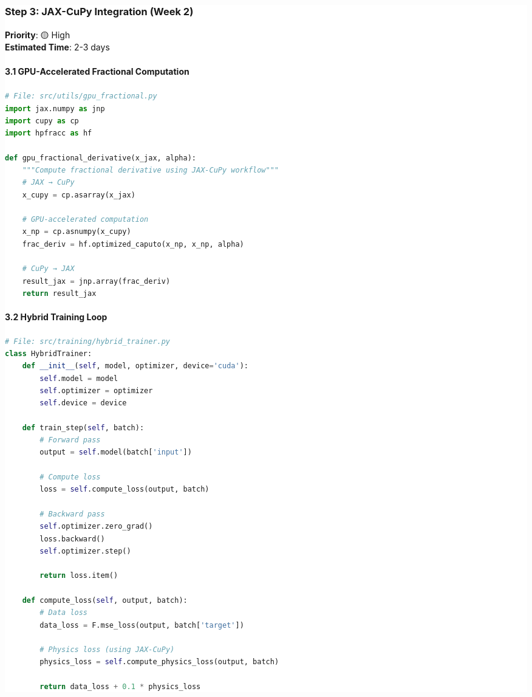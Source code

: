 ```python
```

### **Step 3: JAX-CuPy Integration** (Week 2)
**Priority**: 🟡 High  
**Estimated Time**: 2-3 days

#### **3.1 GPU-Accelerated Fractional Computation**
```python
# File: src/utils/gpu_fractional.py
import jax.numpy as jnp
import cupy as cp
import hpfracc as hf

def gpu_fractional_derivative(x_jax, alpha):
    """Compute fractional derivative using JAX-CuPy workflow"""
    # JAX → CuPy
    x_cupy = cp.asarray(x_jax)
    
    # GPU-accelerated computation
    x_np = cp.asnumpy(x_cupy)
    frac_deriv = hf.optimized_caputo(x_np, x_np, alpha)
    
    # CuPy → JAX
    result_jax = jnp.array(frac_deriv)
    return result_jax
```

#### **3.2 Hybrid Training Loop**
```python
# File: src/training/hybrid_trainer.py
class HybridTrainer:
    def __init__(self, model, optimizer, device='cuda'):
        self.model = model
        self.optimizer = optimizer
        self.device = device
    
    def train_step(self, batch):
        # Forward pass
        output = self.model(batch['input'])
        
        # Compute loss
        loss = self.compute_loss(output, batch)
        
        # Backward pass
        self.optimizer.zero_grad()
        loss.backward()
        self.optimizer.step()
        
        return loss.item()
    
    def compute_loss(self, output, batch):
        # Data loss
        data_loss = F.mse_loss(output, batch['target'])
        
        # Physics loss (using JAX-CuPy)
        physics_loss = self.compute_physics_loss(output, batch)
        
        return data_loss + 0.1 * physics_loss
```
